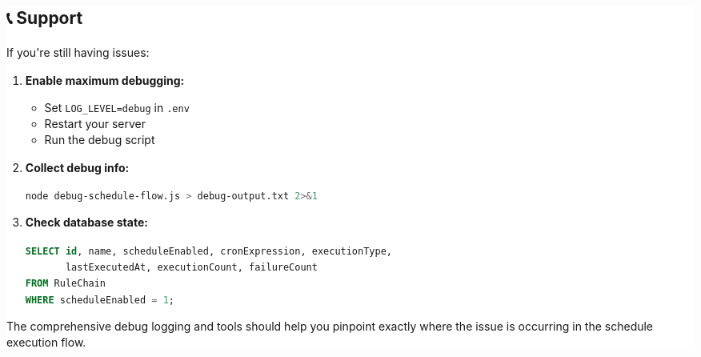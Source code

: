 ## 📞 Support

If you're still having issues:

1. **Enable maximum debugging:**
   - Set `LOG_LEVEL=debug` in `.env`
   - Restart your server
   - Run the debug script

2. **Collect debug info:**
   ```bash
   node debug-schedule-flow.js > debug-output.txt 2>&1
   ```

3. **Check database state:**
   ```sql
   SELECT id, name, scheduleEnabled, cronExpression, executionType, 
          lastExecutedAt, executionCount, failureCount 
   FROM RuleChain 
   WHERE scheduleEnabled = 1;
   ```

The comprehensive debug logging and tools should help you pinpoint exactly where the issue is occurring in the schedule execution flow. 